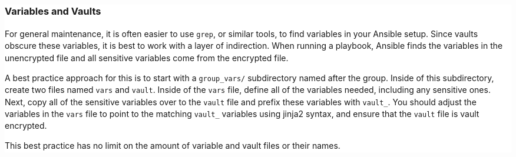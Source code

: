 ### Variables and Vaults

For general maintenance, it is often easier to use `grep`, or similar tools, to find variables in your Ansible setup. Since vaults obscure these variables, it is best to work with a layer of indirection. When running a playbook, Ansible finds the variables in the unencrypted file and all sensitive variables come from the encrypted file.

A best practice approach for this is to start with a `group_vars/` subdirectory named after the group. Inside of this subdirectory, create two files named `vars` and `vault`. Inside of the `vars` file, define all of the variables needed, including any sensitive ones. Next, copy all of the sensitive variables over to the `vault` file and prefix these variables with `vault_`. You should adjust the variables in the `vars` file to point to the matching `vault_` variables using jinja2 syntax, and ensure that the `vault` file is vault encrypted.

This best practice has no limit on the amount of variable and vault files or their names.
